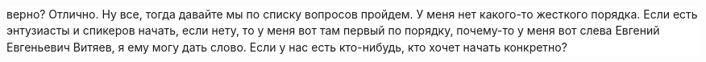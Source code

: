 верно? Отлично. Ну все, тогда давайте мы по списку вопросов пройдем. У меня нет какого-то жесткого порядка. Если есть энтузиасты и спикеров начать, если нету, то у меня вот там первый по порядку, почему-то у меня вот слева Евгений Евгеньевич Витяев, я ему могу дать слово. Если у нас есть кто-нибудь, кто хочет начать конкретно? 

